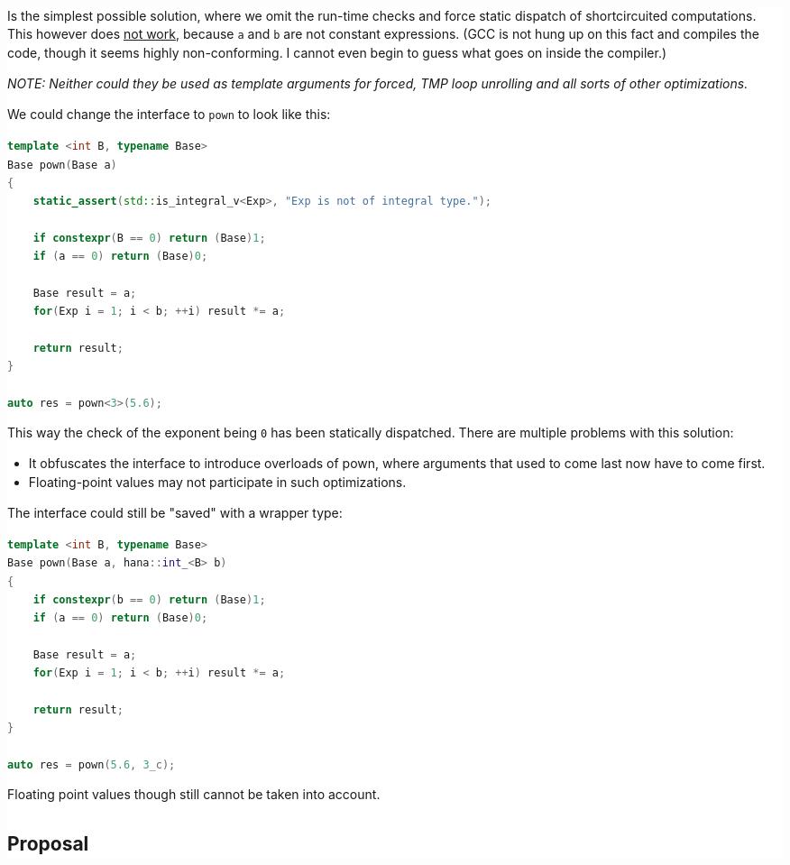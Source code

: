 Is the simplest possible solution, where we omit the run-time checks and force static dispatch of shortcircuited computations. This however does [not work](https://godbolt.org/g/yExa3q), because `a` and `b` are not constant expressions. (GCC is not hung up on this fact and compiles the code, though it seems highly non-conforming. I cannot even begin to guess what goes on inside the compiler.)

_NOTE: Neither could they be used as template arguments for forced, TMP loop unrolling and all sorts of other optimizations._

We could change the interface to `pown` to look like this:

```C++
template <int B, typename Base>
Base pown(Base a)
{
    static_assert(std::is_integral_v<Exp>, "Exp is not of integral type.");

    if constexpr(B == 0) return (Base)1;
    if (a == 0) return (Base)0;

    Base result = a;
    for(Exp i = 1; i < b; ++i) result *= a;
    
    return result;
}

auto res = pown<3>(5.6);
```

This way the check of the exponent being `0` has been statically dispatched. There are multiple problems with this solution:

- It obfuscates the interface to introduce overloads of pown, where arguments that used to come last now have to come first.
- Floating-point values may not participate in such optimizations.

The interface could still be "saved" with a wrapper type:

```C++
template <int B, typename Base>
Base pown(Base a, hana::int_<B> b)
{
    if constexpr(b == 0) return (Base)1;
    if (a == 0) return (Base)0;

    Base result = a;
    for(Exp i = 1; i < b; ++i) result *= a;
    
    return result;
}

auto res = pown(5.6, 3_c);
```

Floating point values though still cannot be taken into account.

## Proposal
